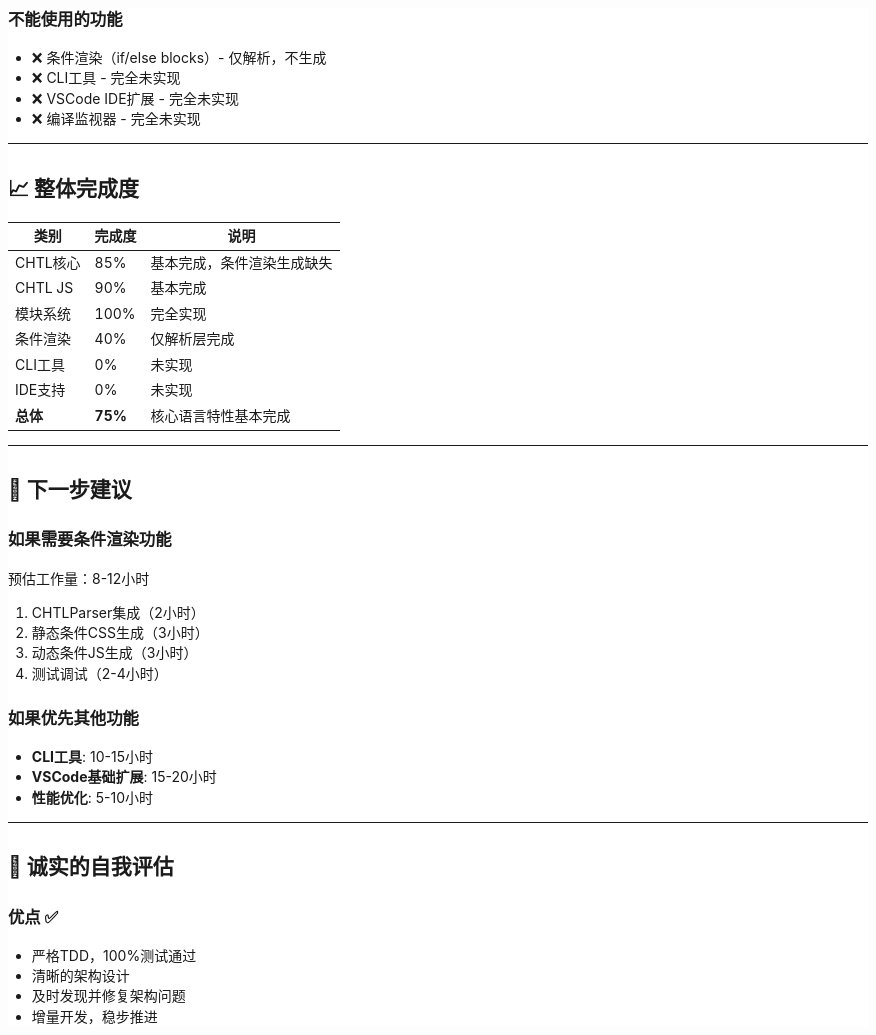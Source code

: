 ### 不能使用的功能
- ❌ 条件渲染（if/else blocks）- 仅解析，不生成
- ❌ CLI工具 - 完全未实现
- ❌ VSCode IDE扩展 - 完全未实现
- ❌ 编译监视器 - 完全未实现

---

## 📈 整体完成度

| 类别 | 完成度 | 说明 |
|------|--------|------|
| CHTL核心 | 85% | 基本完成，条件渲染生成缺失 |
| CHTL JS | 90% | 基本完成 |
| 模块系统 | 100% | 完全实现 |
| 条件渲染 | 40% | 仅解析层完成 |
| CLI工具 | 0% | 未实现 |
| IDE支持 | 0% | 未实现 |
| **总体** | **75%** | 核心语言特性基本完成 |

---

## 🎯 下一步建议

### 如果需要条件渲染功能
预估工作量：8-12小时
1. CHTLParser集成（2小时）
2. 静态条件CSS生成（3小时）
3. 动态条件JS生成（3小时）
4. 测试调试（2-4小时）

### 如果优先其他功能
- **CLI工具**: 10-15小时
- **VSCode基础扩展**: 15-20小时
- **性能优化**: 5-10小时

---

## 📝 诚实的自我评估

### 优点 ✅
- 严格TDD，100%测试通过
- 清晰的架构设计
- 及时发现并修复架构问题
- 增量开发，稳步推进
